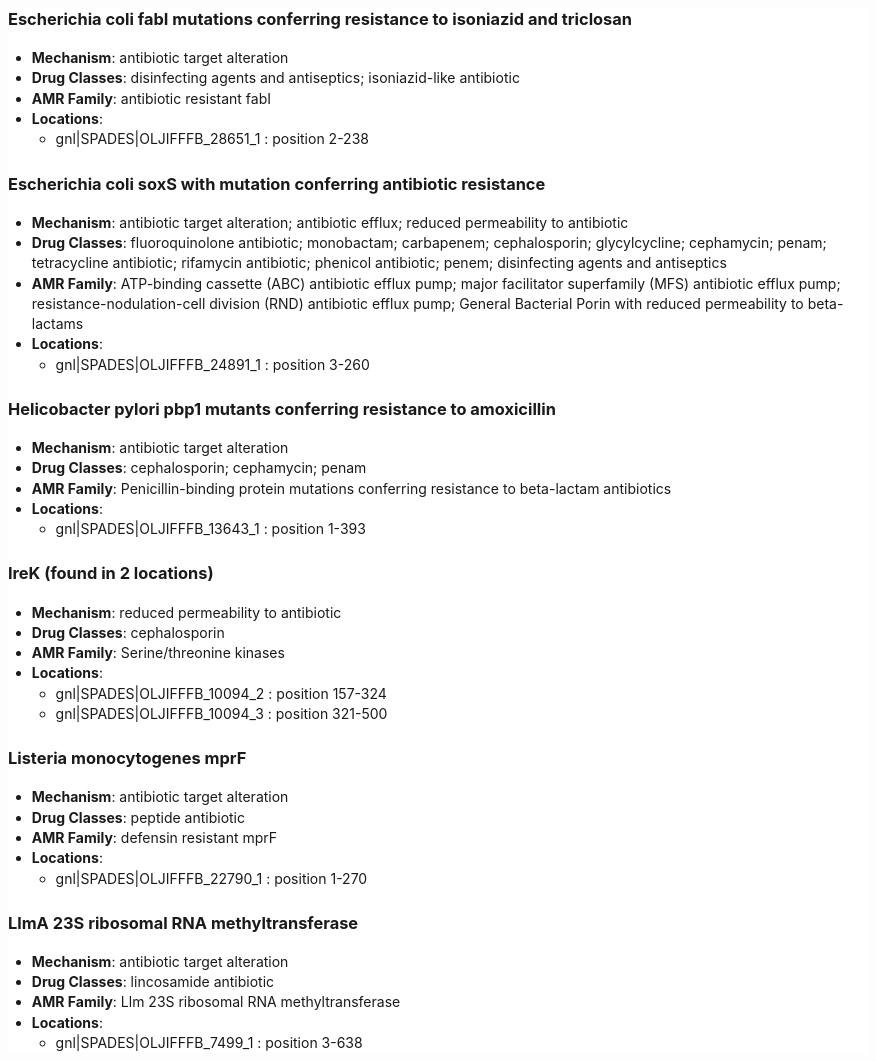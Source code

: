 ### Escherichia coli fabI mutations conferring resistance to isoniazid and triclosan
- **Mechanism**: antibiotic target alteration
- **Drug Classes**: disinfecting agents and antiseptics; isoniazid-like antibiotic
- **AMR Family**: antibiotic resistant fabI
- **Locations**:
  - gnl|SPADES|OLJIFFFB_28651_1 : position 2-238

### Escherichia coli soxS with mutation conferring antibiotic resistance
- **Mechanism**: antibiotic target alteration; antibiotic efflux; reduced permeability to antibiotic
- **Drug Classes**: fluoroquinolone antibiotic; monobactam; carbapenem; cephalosporin; glycylcycline; cephamycin; penam; tetracycline antibiotic; rifamycin antibiotic; phenicol antibiotic; penem; disinfecting agents and antiseptics
- **AMR Family**: ATP-binding cassette (ABC) antibiotic efflux pump; major facilitator superfamily (MFS) antibiotic efflux pump; resistance-nodulation-cell division (RND) antibiotic efflux pump; General Bacterial Porin with reduced permeability to beta-lactams
- **Locations**:
  - gnl|SPADES|OLJIFFFB_24891_1 : position 3-260

### Helicobacter pylori pbp1 mutants conferring resistance to amoxicillin
- **Mechanism**: antibiotic target alteration
- **Drug Classes**: cephalosporin; cephamycin; penam
- **AMR Family**: Penicillin-binding protein mutations conferring resistance to beta-lactam antibiotics
- **Locations**:
  - gnl|SPADES|OLJIFFFB_13643_1 : position 1-393

### IreK (found in 2 locations)
- **Mechanism**: reduced permeability to antibiotic
- **Drug Classes**: cephalosporin
- **AMR Family**: Serine/threonine kinases
- **Locations**:
  - gnl|SPADES|OLJIFFFB_10094_2 : position 157-324
  - gnl|SPADES|OLJIFFFB_10094_3 : position 321-500

### Listeria monocytogenes mprF
- **Mechanism**: antibiotic target alteration
- **Drug Classes**: peptide antibiotic
- **AMR Family**: defensin resistant mprF
- **Locations**:
  - gnl|SPADES|OLJIFFFB_22790_1 : position 1-270

### LlmA 23S ribosomal RNA methyltransferase
- **Mechanism**: antibiotic target alteration
- **Drug Classes**: lincosamide antibiotic
- **AMR Family**: Llm 23S ribosomal RNA methyltransferase
- **Locations**:
  - gnl|SPADES|OLJIFFFB_7499_1 : position 3-638
